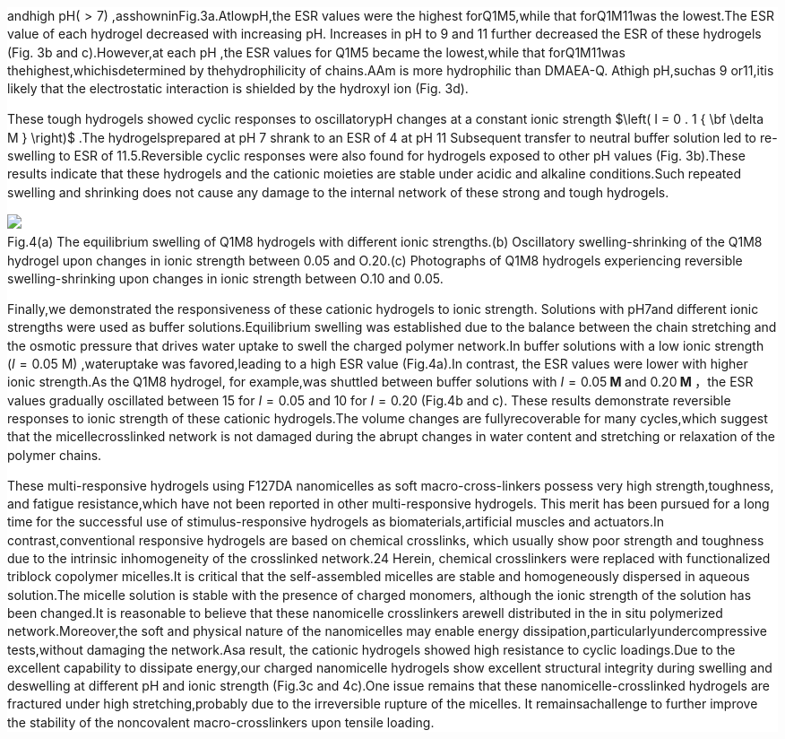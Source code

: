andhigh $\mathrm { p H } \left( > 7 \right)$ ,asshowninFig.3a.AtlowpH,the ESR values were the highest forQ1M5,while that forQ1M11was the lowest.The ESR value of each hydrogel decreased with increasing pH. Increases in pH to 9 and 11 further decreased the ESR of these hydrogels (Fig. 3b and c).However,at each $\mathsf { p H }$ ,the ESR values for Q1M5 became the lowest,while that forQ1M11was thehighest,whichisdetermined by thehydrophilicity of chains.AAm is more hydrophilic than DMAEA-Q. Athigh pH,suchas 9 or11,itis likely that the electrostatic interaction is shielded by the hydroxyl ion (Fig. 3d).

These tough hydrogels showed cyclic responses to oscillatorypH changes at a constant ionic strength $\left( I = 0 . 1 { \bf \delta M } \right)$ .The hydrogelsprepared at $\mathrm { p H } ~ 7$ shrank to an ESR of 4 at $\mathrm { p H } \ 1 1$ Subsequent transfer to neutral buffer solution led to re-swelling to ESR of 11.5.Reversible cyclic responses were also found for hydrogels exposed to other pH values (Fig. 3b).These results indicate that these hydrogels and the cationic moieties are stable under acidic and alkaline conditions.Such repeated swelling and shrinking does not cause any damage to the internal network of these strong and tough hydrogels.

![](images/594fe069ed4b42f5566e1f0845f42e0aaa36d5292489ef80db75fc2ba1fe62b8.jpg)  
Fig.4(a) The equilibrium swelling of Q1M8 hydrogels with different ionic strengths.(b) Oscillatory swelling-shrinking of the Q1M8 hydrogel upon changes in ionic strength between 0.05 and O.20.(c) Photographs of Q1M8 hydrogels experiencing reversible swelling-shrinking upon changes in ionic strength between O.10 and 0.05.

Finally,we demonstrated the responsiveness of these cationic hydrogels to ionic strength. Solutions with pH7and different ionic strengths were used as buffer solutions.Equilibrium swelling was established due to the balance between the chain stretching and the osmotic pressure that drives water uptake to swell the charged polymer network.In buffer solutions with a low ionic strength $\left( I = 0 . 0 5 \mathrm { ~ M } \right)$ ,wateruptake was favored,leading to a high ESR value (Fig.4a).In contrast, the ESR values were lower with higher ionic strength.As the Q1M8 hydrogel, for example,was shuttled between buffer solutions with $I = 0 . 0 5 \textbf { M }$ and $0 . 2 0 \textbf { M }$ ，the ESR values gradually oscillated between 15 for $I = 0 . 0 5$ and 10 for $I = 0 . 2 0$ (Fig.4b and c). These results demonstrate reversible responses to ionic strength of these cationic hydrogels.The volume changes are fullyrecoverable for many cycles,which suggest that the micellecrosslinked network is not damaged during the abrupt changes in water content and stretching or relaxation of the polymer chains.

These multi-responsive hydrogels using F127DA nanomicelles as soft macro-cross-linkers possess very high strength,toughness, and fatigue resistance,which have not been reported in other multi-responsive hydrogels. This merit has been pursued for a long time for the successful use of stimulus-responsive hydrogels as biomaterials,artificial muscles and actuators.In contrast,conventional responsive hydrogels are based on chemical crosslinks, which usually show poor strength and toughness due to the intrinsic inhomogeneity of the crosslinked network.24 Herein, chemical crosslinkers were replaced with functionalized triblock copolymer micelles.It is critical that the self-assembled micelles are stable and homogeneously dispersed in aqueous solution.The micelle solution is stable with the presence of charged monomers, although the ionic strength of the solution has been changed.It is reasonable to believe that these nanomicelle crosslinkers arewell distributed in the in situ polymerized network.Moreover,the soft and physical nature of the nanomicelles may enable energy dissipation,particularlyundercompressive tests,without damaging the network.Asa result, the cationic hydrogels showed high resistance to cyclic loadings.Due to the excellent capability to dissipate energy,our charged nanomicelle hydrogels show excellent structural integrity during swelling and deswelling at different pH and ionic strength (Fig.3c and 4c).One issue remains that these nanomicelle-crosslinked hydrogels are fractured under high stretching,probably due to the irreversible rupture of the micelles. It remainsachallenge to further improve the stability of the noncovalent macro-crosslinkers upon tensile loading.
